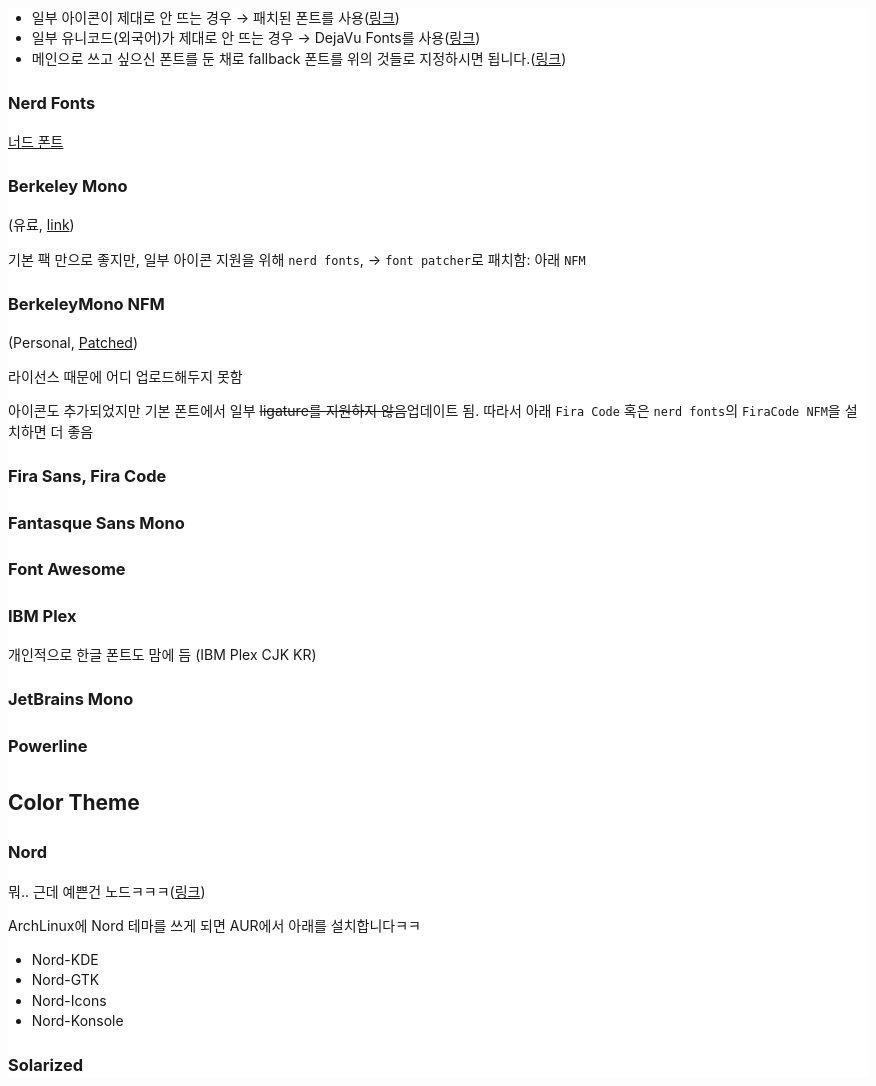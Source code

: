- 일부 아이콘이 제대로 안 뜨는 경우 → 패치된 폰트를 사용([링크](https://www.nerdfonts.com/))
- 일부 유니코드(외국어)가 제대로 안 뜨는 경우 → DejaVu Fonts를 사용([링크](https://dejavu-fonts.github.io/))
- 메인으로 쓰고 싶으신 폰트를 둔 채로 fallback 폰트를 위의 것들로 지정하시면 됩니다.([링크](https://wiki.archlinux.org/title/font_configuration##Set_default_or_fallback_fonts))

### Nerd Fonts

[너드 폰트](https://www.nerdfonts.com/)

### Berkeley Mono

(유료, [link](https://berkeleygraphics.com/typefaces/berkeley-mono/))

기본 팩 만으로 좋지만, 일부 아이콘 지원을 위해 `nerd fonts`, → `font patcher`로 패치함: 아래 `NFM`

### BerkeleyMono NFM

(Personal, [Patched](https://www.nerdfonts.com/))

라이선스 때문에 어디 업로드해두지 못함

아이콘도 추가되었지만 기본 폰트에서 일부 ~~ligature를 지원하지 않음~~업데이트 됨. 따라서 아래 `Fira Code` 혹은 `nerd fonts`의 `FiraCode NFM`을 설치하면 더 좋음

### Fira Sans, Fira Code

### Fantasque Sans Mono

### Font Awesome

### IBM Plex

개인적으로 한글 폰트도 맘에 듬 (IBM Plex CJK KR)

### JetBrains Mono

### Powerline

## Color Theme

### Nord

뭐.. 근데 예쁜건 노드ㅋㅋㅋ([링크](https://www.nordtheme.com/))

ArchLinux에 Nord 테마를 쓰게 되면 AUR에서 아래를 설치합니다ㅋㅋ

- Nord-KDE
- Nord-GTK
- Nord-Icons
- Nord-Konsole

### Solarized
